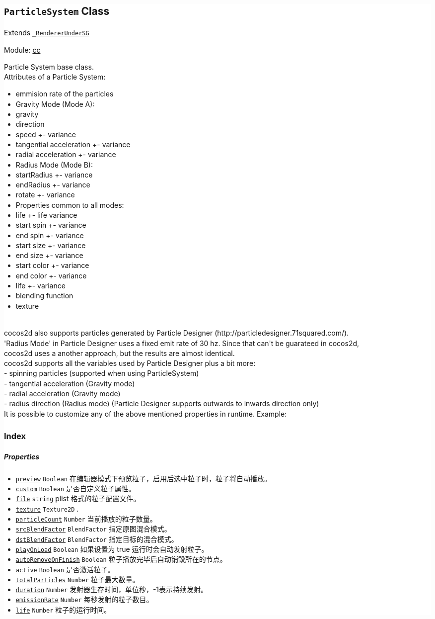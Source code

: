## `ParticleSystem` Class

Extends [`_RendererUnderSG`](_RendererUnderSG.md)


Module: [cc](../modules/cc.md)




Particle System base class. <br/>
Attributes of a Particle System:<br/>
 - emmision rate of the particles<br/>
 - Gravity Mode (Mode A): <br/>
 - gravity <br/>
 - direction <br/>
 - speed +-  variance <br/>
 - tangential acceleration +- variance<br/>
 - radial acceleration +- variance<br/>
 - Radius Mode (Mode B):      <br/>
 - startRadius +- variance    <br/>
 - endRadius +- variance      <br/>
 - rotate +- variance         <br/>
 - Properties common to all modes: <br/>
 - life +- life variance      <br/>
 - start spin +- variance     <br/>
 - end spin +- variance       <br/>
 - start size +- variance     <br/>
 - end size +- variance       <br/>
 - start color +- variance    <br/>
 - end color +- variance      <br/>
 - life +- variance           <br/>
 - blending function          <br/>
 - texture                    <br/>
<br/>
cocos2d also supports particles generated by Particle Designer (http://particledesigner.71squared.com/).<br/>
'Radius Mode' in Particle Designer uses a fixed emit rate of 30 hz. Since that can't be guarateed in cocos2d,  <br/>
cocos2d uses a another approach, but the results are almost identical.<br/>
cocos2d supports all the variables used by Particle Designer plus a bit more:  <br/>
 - spinning particles (supported when using ParticleSystem)       <br/>
 - tangential acceleration (Gravity mode)                               <br/>
 - radial acceleration (Gravity mode)                                   <br/>
 - radius direction (Radius mode) (Particle Designer supports outwards to inwards direction only) <br/>
It is possible to customize any of the above mentioned properties in runtime. Example:   <br/>

### Index

##### Properties

  - [`preview`](#preview) `Boolean` 在编辑器模式下预览粒子，启用后选中粒子时，粒子将自动播放。
  - [`custom`](#custom) `Boolean` 是否自定义粒子属性。
  - [`file`](#file) `string` plist 格式的粒子配置文件。
  - [`texture`](#texture) `Texture2D` .
  - [`particleCount`](#particlecount) `Number` 当前播放的粒子数量。
  - [`srcBlendFactor`](#srcblendfactor) `BlendFactor` 指定原图混合模式。
  - [`dstBlendFactor`](#dstblendfactor) `BlendFactor` 指定目标的混合模式。
  - [`playOnLoad`](#playonload) `Boolean` 如果设置为 true 运行时会自动发射粒子。
  - [`autoRemoveOnFinish`](#autoremoveonfinish) `Boolean` 粒子播放完毕后自动销毁所在的节点。
  - [`active`](#active) `Boolean` 是否激活粒子。
  - [`totalParticles`](#totalparticles) `Number` 粒子最大数量。
  - [`duration`](#duration) `Number` 发射器生存时间，单位秒，-1表示持续发射。
  - [`emissionRate`](#emissionrate) `Number` 每秒发射的粒子数目。
  - [`life`](#life) `Number` 粒子的运行时间。